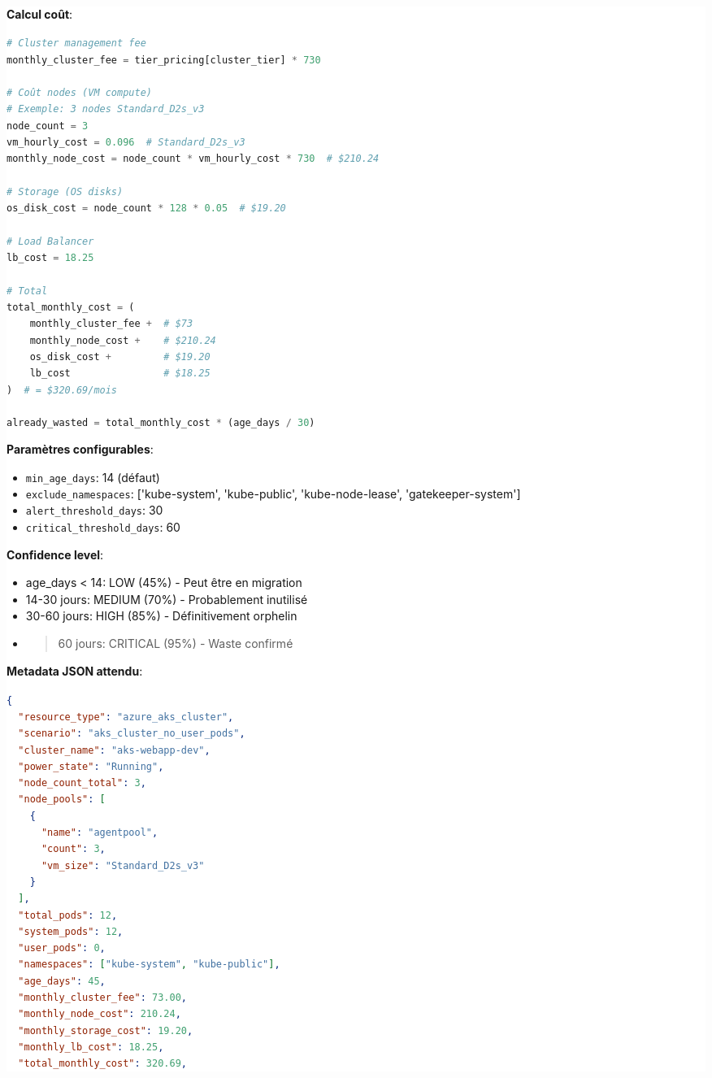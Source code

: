 
**Calcul coût**:
```python
# Cluster management fee
monthly_cluster_fee = tier_pricing[cluster_tier] * 730

# Coût nodes (VM compute)
# Exemple: 3 nodes Standard_D2s_v3
node_count = 3
vm_hourly_cost = 0.096  # Standard_D2s_v3
monthly_node_cost = node_count * vm_hourly_cost * 730  # $210.24

# Storage (OS disks)
os_disk_cost = node_count * 128 * 0.05  # $19.20

# Load Balancer
lb_cost = 18.25

# Total
total_monthly_cost = (
    monthly_cluster_fee +  # $73
    monthly_node_cost +    # $210.24
    os_disk_cost +         # $19.20
    lb_cost                # $18.25
)  # = $320.69/mois

already_wasted = total_monthly_cost * (age_days / 30)
```

**Paramètres configurables**:
- `min_age_days`: 14 (défaut)
- `exclude_namespaces`: ['kube-system', 'kube-public', 'kube-node-lease', 'gatekeeper-system']
- `alert_threshold_days`: 30
- `critical_threshold_days`: 60

**Confidence level**:
- age_days < 14: LOW (45%) - Peut être en migration
- 14-30 jours: MEDIUM (70%) - Probablement inutilisé
- 30-60 jours: HIGH (85%) - Définitivement orphelin
- >60 jours: CRITICAL (95%) - Waste confirmé

**Metadata JSON attendu**:
```json
{
  "resource_type": "azure_aks_cluster",
  "scenario": "aks_cluster_no_user_pods",
  "cluster_name": "aks-webapp-dev",
  "power_state": "Running",
  "node_count_total": 3,
  "node_pools": [
    {
      "name": "agentpool",
      "count": 3,
      "vm_size": "Standard_D2s_v3"
    }
  ],
  "total_pods": 12,
  "system_pods": 12,
  "user_pods": 0,
  "namespaces": ["kube-system", "kube-public"],
  "age_days": 45,
  "monthly_cluster_fee": 73.00,
  "monthly_node_cost": 210.24,
  "monthly_storage_cost": 19.20,
  "monthly_lb_cost": 18.25,
  "total_monthly_cost": 320.69,
```